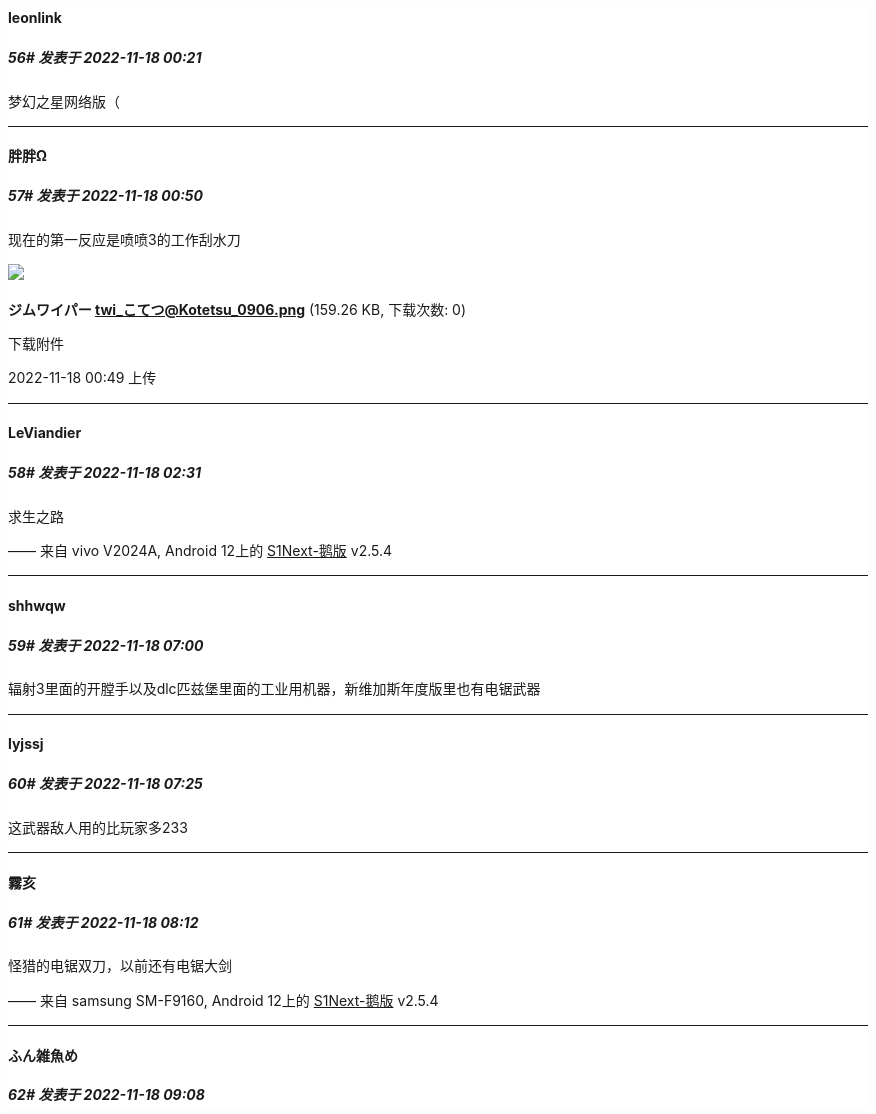 ####  leonlink  
##### 56#       发表于 2022-11-18 00:21

梦幻之星网络版（

*****

####  胖胖Ω  
##### 57#       发表于 2022-11-18 00:50

现在的第一反应是喷喷3的工作刮水刀

<img src="https://img.saraba1st.com/forum/202211/18/004951usjzj96ehhxjejkh.png" referrerpolicy="no-referrer">

<strong>ジムワイパー twi_こてつ@Kotetsu_0906.png</strong> (159.26 KB, 下载次数: 0)

下载附件

2022-11-18 00:49 上传

*****

####  LeViandier  
##### 58#       发表于 2022-11-18 02:31

求生之路

—— 来自 vivo V2024A, Android 12上的 [S1Next-鹅版](https://github.com/ykrank/S1-Next/releases) v2.5.4

*****

####  shhwqw  
##### 59#       发表于 2022-11-18 07:00

辐射3里面的开膛手以及dlc匹兹堡里面的工业用机器，新维加斯年度版里也有电锯武器

*****

####  lyjssj  
##### 60#       发表于 2022-11-18 07:25

这武器敌人用的比玩家多233



*****

####  霧亥  
##### 61#       发表于 2022-11-18 08:12

怪猎的电锯双刀，以前还有电锯大剑

—— 来自 samsung SM-F9160, Android 12上的 [S1Next-鹅版](https://github.com/ykrank/S1-Next/releases) v2.5.4

*****

####  ふん雑魚め  
##### 62#       发表于 2022-11-18 09:08
